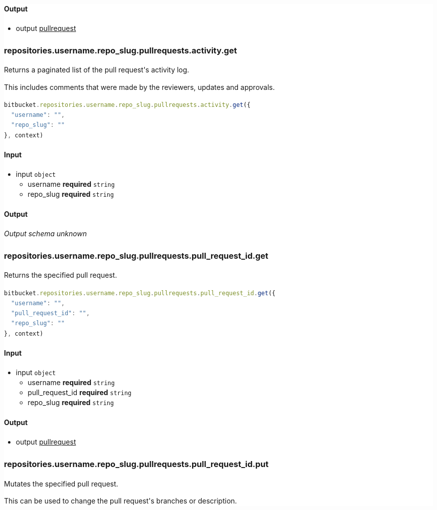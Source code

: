 #### Output
* output [pullrequest](#pullrequest)

### repositories.username.repo_slug.pullrequests.activity.get
Returns a paginated list of the pull request's activity log.

This includes comments that were made by the reviewers, updates and
approvals.


```js
bitbucket.repositories.username.repo_slug.pullrequests.activity.get({
  "username": "",
  "repo_slug": ""
}, context)
```

#### Input
* input `object`
  * username **required** `string`
  * repo_slug **required** `string`

#### Output
*Output schema unknown*

### repositories.username.repo_slug.pullrequests.pull_request_id.get
Returns the specified pull request.


```js
bitbucket.repositories.username.repo_slug.pullrequests.pull_request_id.get({
  "username": "",
  "pull_request_id": "",
  "repo_slug": ""
}, context)
```

#### Input
* input `object`
  * username **required** `string`
  * pull_request_id **required** `string`
  * repo_slug **required** `string`

#### Output
* output [pullrequest](#pullrequest)

### repositories.username.repo_slug.pullrequests.pull_request_id.put
Mutates the specified pull request.

This can be used to change the pull request's branches or description.
